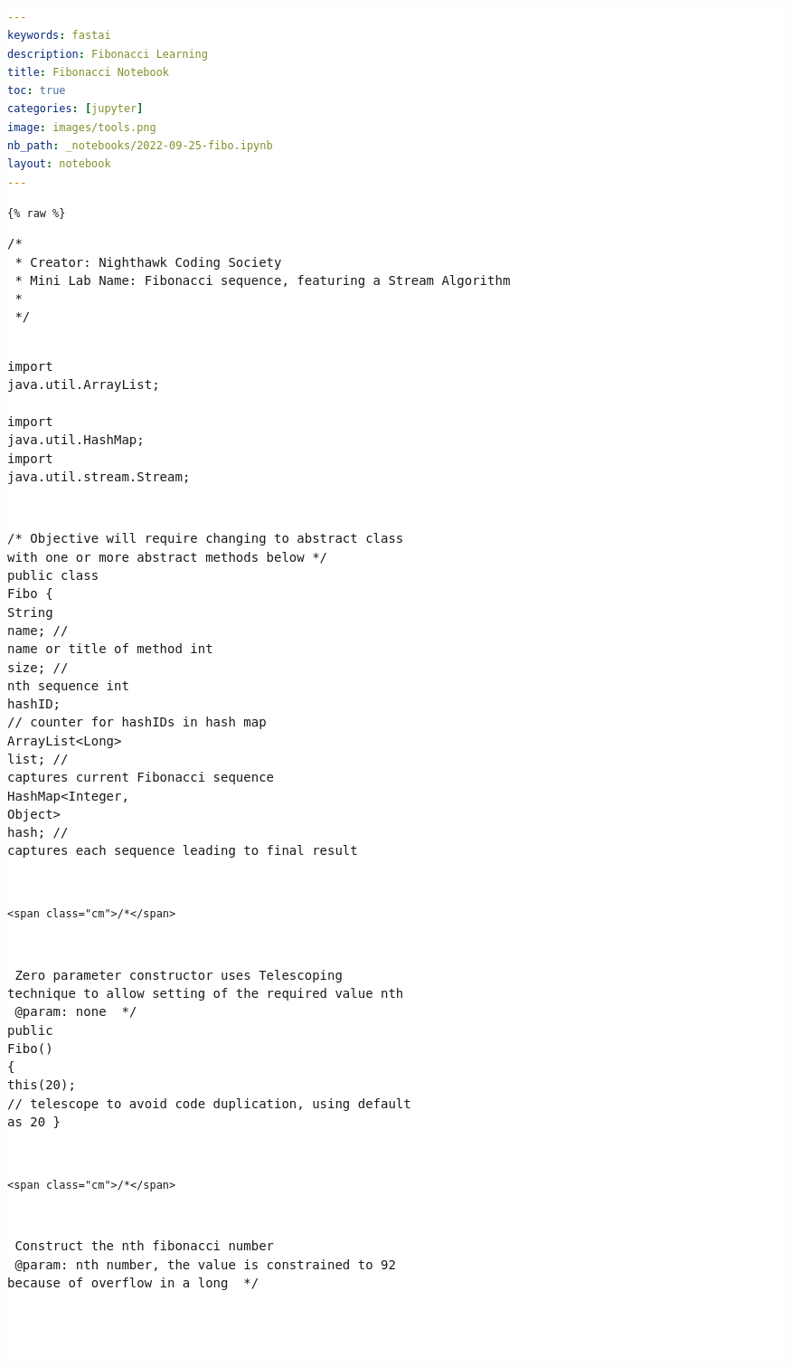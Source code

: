 ```yaml
---
keywords: fastai
description: Fibonacci Learning
title: Fibonacci Notebook
toc: true
categories: [jupyter]
image: images/tools.png
nb_path: _notebooks/2022-09-25-fibo.ipynb
layout: notebook
---
```




<div class="container" id="notebook-container">
        
    {% raw %}
    
<div class="cell border-box-sizing code_cell rendered">
<div class="input">

<div class="inner_cell">
    <div class="input_area">
<div class=" highlight hl-java"><pre><span></span><span class="cm">/*</span>
<span class="cm"> * Creator: Nighthawk Coding Society</span>
<span class="cm"> * Mini Lab Name: Fibonacci sequence, featuring a Stream Algorithm</span>
<span class="cm"> * </span>
<span class="cm"> */</span>

<span class="kn">import</span> <span class="nn">java.util.ArrayList</span><span class="p">;</span>  
<span class="kn">import</span> <span class="nn">java.util.HashMap</span><span class="p">;</span>
<span class="kn">import</span> <span class="nn">java.util.stream.Stream</span><span class="p">;</span>

<span class="cm">/* Objective will require changing to abstract class with one or more abstract methods below */</span>
<span class="kd">public</span> <span class="kd">class</span> <span class="nc">Fibo</span> <span class="p">{</span>
    <span class="n">String</span> <span class="n">name</span><span class="p">;</span>  <span class="c1">// name or title of method</span>
    <span class="kt">int</span> <span class="n">size</span><span class="p">;</span>  <span class="c1">// nth sequence</span>
    <span class="kt">int</span> <span class="n">hashID</span><span class="p">;</span>  <span class="c1">// counter for hashIDs in hash map</span>
    <span class="n">ArrayList</span><span class="o">&lt;</span><span class="n">Long</span><span class="o">&gt;</span> <span class="n">list</span><span class="p">;</span>   <span class="c1">// captures current Fibonacci sequence</span>
    <span class="n">HashMap</span><span class="o">&lt;</span><span class="n">Integer</span><span class="p">,</span> <span class="n">Object</span><span class="o">&gt;</span> <span class="n">hash</span><span class="p">;</span>  <span class="c1">// captures each sequence leading to final result</span>

    <span class="cm">/*</span>
<span class="cm">     Zero parameter constructor uses Telescoping technique to allow setting of the required value nth</span>
<span class="cm">     @param: none</span>
<span class="cm">     */</span>
    <span class="kd">public</span> <span class="nf">Fibo</span><span class="p">()</span> <span class="p">{</span>
        <span class="k">this</span><span class="p">(</span><span class="mi">20</span><span class="p">);</span> <span class="c1">// telescope to avoid code duplication, using default as 20</span>
    <span class="p">}</span>

    <span class="cm">/*</span>
<span class="cm">     Construct the nth fibonacci number</span>
<span class="cm">     @param: nth number, the value is constrained to 92 because of overflow in a long</span>
<span class="cm">     */</span>